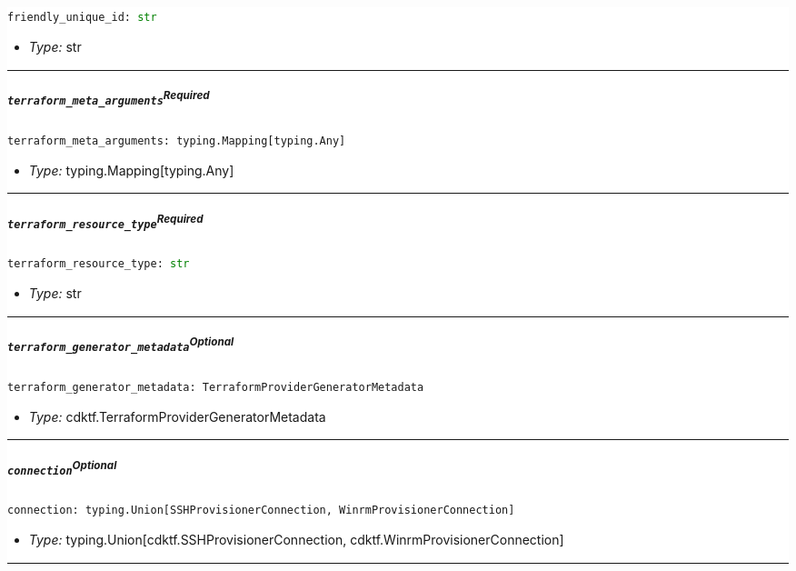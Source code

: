 ```python
friendly_unique_id: str
```

- *Type:* str

---

##### `terraform_meta_arguments`<sup>Required</sup> <a name="terraform_meta_arguments" id="@cdktf/provider-azurerm.logicAppTriggerRecurrence.LogicAppTriggerRecurrence.property.terraformMetaArguments"></a>

```python
terraform_meta_arguments: typing.Mapping[typing.Any]
```

- *Type:* typing.Mapping[typing.Any]

---

##### `terraform_resource_type`<sup>Required</sup> <a name="terraform_resource_type" id="@cdktf/provider-azurerm.logicAppTriggerRecurrence.LogicAppTriggerRecurrence.property.terraformResourceType"></a>

```python
terraform_resource_type: str
```

- *Type:* str

---

##### `terraform_generator_metadata`<sup>Optional</sup> <a name="terraform_generator_metadata" id="@cdktf/provider-azurerm.logicAppTriggerRecurrence.LogicAppTriggerRecurrence.property.terraformGeneratorMetadata"></a>

```python
terraform_generator_metadata: TerraformProviderGeneratorMetadata
```

- *Type:* cdktf.TerraformProviderGeneratorMetadata

---

##### `connection`<sup>Optional</sup> <a name="connection" id="@cdktf/provider-azurerm.logicAppTriggerRecurrence.LogicAppTriggerRecurrence.property.connection"></a>

```python
connection: typing.Union[SSHProvisionerConnection, WinrmProvisionerConnection]
```

- *Type:* typing.Union[cdktf.SSHProvisionerConnection, cdktf.WinrmProvisionerConnection]

---
